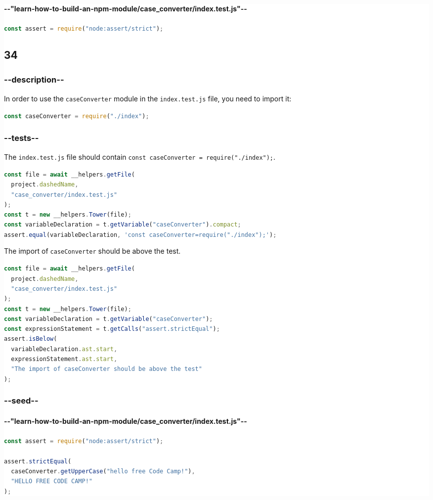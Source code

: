 #### --"learn-how-to-build-an-npm-module/case_converter/index.test.js"--

```js
const assert = require("node:assert/strict");
```

## 34

### --description--

In order to use the `caseConverter` module in the `index.test.js` file, you need to import it:

```js
const caseConverter = require("./index");
```

### --tests--

The `index.test.js` file should contain `const caseConverter = require("./index");`.

```js
const file = await __helpers.getFile(
  project.dashedName,
  "case_converter/index.test.js"
);
const t = new __helpers.Tower(file);
const variableDeclaration = t.getVariable("caseConverter").compact;
assert.equal(variableDeclaration, 'const caseConverter=require("./index");');
```

The import of `caseConverter` should be above the test.

```js
const file = await __helpers.getFile(
  project.dashedName,
  "case_converter/index.test.js"
);
const t = new __helpers.Tower(file);
const variableDeclaration = t.getVariable("caseConverter");
const expressionStatement = t.getCalls("assert.strictEqual");
assert.isBelow(
  variableDeclaration.ast.start,
  expressionStatement.ast.start,
  "The import of caseConverter should be above the test"
);
```

### --seed--

#### --"learn-how-to-build-an-npm-module/case_converter/index.test.js"--

```js
const assert = require("node:assert/strict");

assert.strictEqual(
  caseConverter.getUpperCase("hello free Code Camp!"),
  "HELLO FREE CODE CAMP!"
);
```
